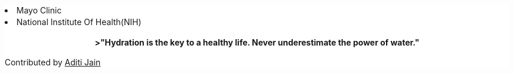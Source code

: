 <li>Mayo Clinic</li>
<li>National Institute Of Health(NIH)</li>
</ol>
<div align="center">

<p><strong>&gt;&quot;Hydration is the key to a healthy life. Never underestimate the power of water.&quot;</strong></p>
<p></div>
Contributed by <a href="https://github.com/Aditijainnn">Aditi Jain </a></p>
